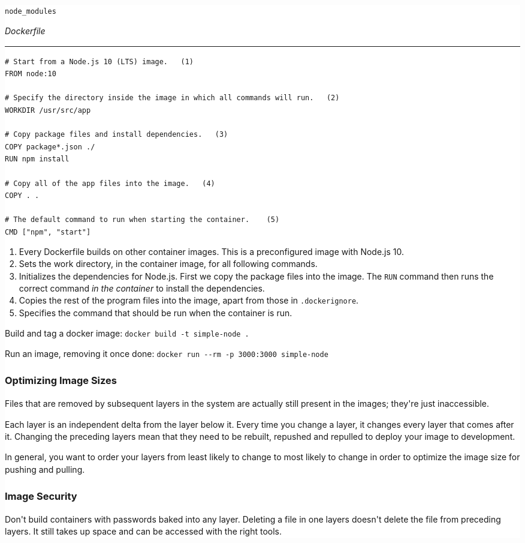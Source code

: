```docker
node_modules
```

*Dockerfile*

---

```docker
# Start from a Node.js 10 (LTS) image.   (1)
FROM node:10

# Specify the directory inside the image in which all commands will run.   (2)
WORKDIR /usr/src/app

# Copy package files and install dependencies.   (3)
COPY package*.json ./
RUN npm install

# Copy all of the app files into the image.   (4)
COPY . .

# The default command to run when starting the container.    (5)
CMD ["npm", "start"]
```

1. Every Dockerfile builds on other container images. This is a preconfigured image with Node.js 10.
2. Sets the work directory, in the container image, for all following commands.
3. Initializes the dependencies for Node.js. First we copy the package files into the image. The `RUN` command then runs the correct command *in the container* to install the dependencies.
4. Copies the rest of the program files into the image, apart from those in `.dockerignore`.
5. Specifies the command that should be run when the container is run.

Build and tag a docker image: `docker build -t simple-node .`

Run an image, removing it once done: `docker run --rm -p 3000:3000 simple-node`

### Optimizing Image Sizes

Files that are removed by subsequent layers in the system are actually still present in the images; they're just inaccessible.

Each layer is an independent delta from the layer below it. Every time you change a layer, it changes every layer that comes after it. Changing the preceding layers mean that they need to be rebuilt, repushed and repulled to deploy your image to development.

In general, you want to order your layers from least likely to change to most likely to change in order to optimize the image size for pushing and pulling.

### Image Security

Don't build containers with passwords baked into any layer. Deleting a file in one layers doesn't delete the file from preceding layers. It still takes up space and can be accessed with the right tools.
